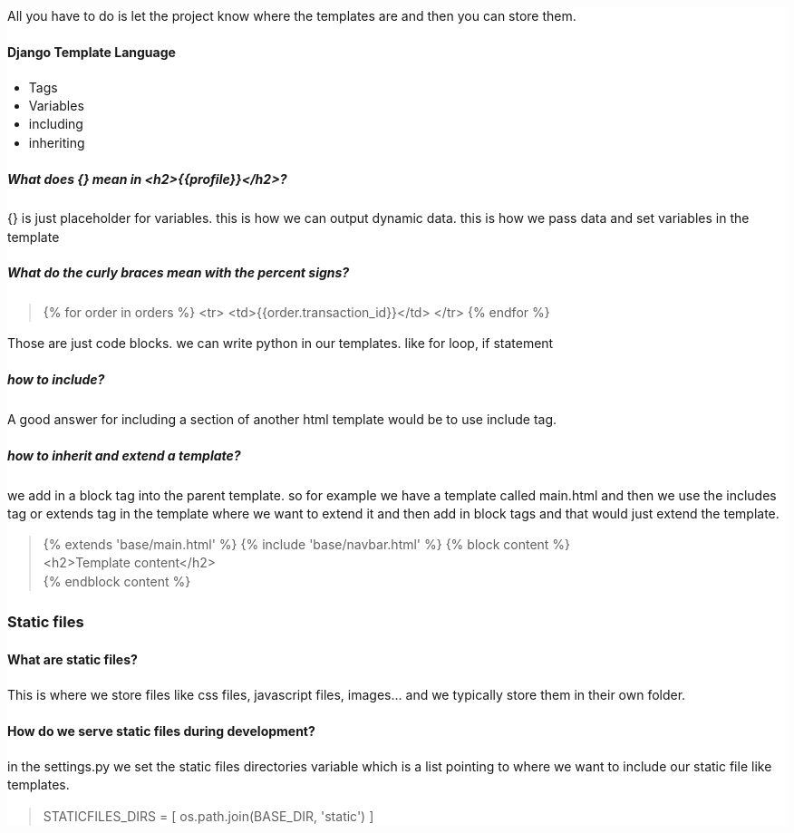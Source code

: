 All you have to do is let the project know where the templates are and then you can store them.

#### Django Template Language

- Tags
- Variables
- including
- inheriting

##### What does {} mean in \<h2>{{profile}}\</h2>?

{} is just placeholder for variables. this is how we can output dynamic data. this is how we pass data and set variables in the template

##### What do the curly braces mean with the percent signs?

> {% for order in orders %}
\<tr>
  \<td>{{order.transaction_id}}\</td>
\</tr>
{% endfor %}

Those are just code blocks. we can write python in our templates.
like for loop, if statement

##### how to include?

A good answer for including a section of another html template would be to use include tag.

##### how to inherit and extend a template?

we add in a block tag into the parent template. so for example we have a template called main.html and then we use the includes tag or extends tag in the template where we want to extend it and then add in block tags and that would just extend the template.

> {% extends 'base/main.html' %}
{% include 'base/navbar.html' %}
{% block content %}  
    \<h2>Template content\</h2>  
{% endblock content %}

### Static files
#### What are static files?

This is where we store files like css files, javascript files, images... and we typically store them in their own folder.

#### How do we serve static files during development?

in the settings.py we set the static files directories variable which is a list pointing to where we want to include our static file like templates.

> STATICFILES_DIRS = [
  os.path.join(BASE_DIR, 'static')
]
